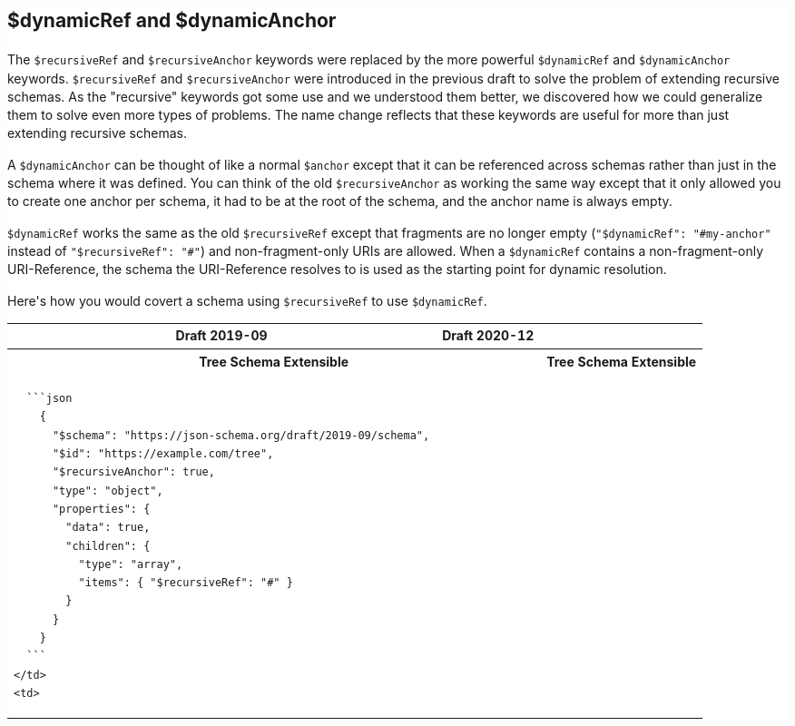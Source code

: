
## $dynamicRef and $dynamicAnchor
The `$recursiveRef` and `$recursiveAnchor` keywords were replaced by the more
powerful `$dynamicRef` and `$dynamicAnchor` keywords. `$recursiveRef` and
`$recursiveAnchor` were introduced in the previous draft to solve the problem of
extending recursive schemas. As the "recursive" keywords got some use and we
understood them better, we discovered how we could generalize them to solve even
more types of problems. The name change reflects that these keywords are useful
for more than just extending recursive schemas.

A `$dynamicAnchor` can be thought of like a normal `$anchor` except that it can
be referenced across schemas rather than just in the schema where it was
defined. You can think of the old `$recursiveAnchor` as working the same way
except that it only allowed you to create one anchor per schema, it had to be at
the root of the schema, and the anchor name is always empty.

`$dynamicRef` works the same as the old `$recursiveRef` except that fragments
are no longer empty (`"$dynamicRef": "#my-anchor"` instead of `"$recursiveRef":
"#"`) and non-fragment-only URIs are allowed. When a `$dynamicRef` contains a
non-fragment-only URI-Reference, the schema the URI-Reference resolves to is
used as the starting point for dynamic resolution.

Here's how you would covert a schema using `$recursiveRef` to use `$dynamicRef`.

<table>
  <tr>
    <th>Draft 2019-09</th>
    <th>Draft 2020-12</th>
  </tr>
  <tr>
    <th colspan="2">Tree Schema Extensible</th>
    <th colspan="2">Tree Schema Extensible</th>
  </tr>
  <tr>
    <td>

      ```json
        {
          "$schema": "https://json-schema.org/draft/2019-09/schema",
          "$id": "https://example.com/tree",
          "$recursiveAnchor": true,
          "type": "object",
          "properties": {
            "data": true,
            "children": {
              "type": "array",
              "items": { "$recursiveRef": "#" }
            }
          }
        }
      ```
    </td>
    <td>
